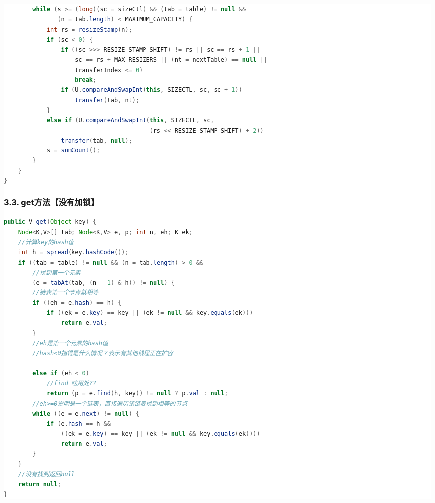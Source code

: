 ```java
        while (s >= (long)(sc = sizeCtl) && (tab = table) != null &&
               (n = tab.length) < MAXIMUM_CAPACITY) {
            int rs = resizeStamp(n);
            if (sc < 0) {
                if ((sc >>> RESIZE_STAMP_SHIFT) != rs || sc == rs + 1 ||
                    sc == rs + MAX_RESIZERS || (nt = nextTable) == null ||
                    transferIndex <= 0)
                    break;
                if (U.compareAndSwapInt(this, SIZECTL, sc, sc + 1))
                    transfer(tab, nt);
            }
            else if (U.compareAndSwapInt(this, SIZECTL, sc,
                                         (rs << RESIZE_STAMP_SHIFT) + 2))
                transfer(tab, null);
            s = sumCount();
        }
    }
}
```

### 3.3. get方法【没有加锁】

```java
public V get(Object key) {
    Node<K,V>[] tab; Node<K,V> e, p; int n, eh; K ek;
    //计算key的hash值
    int h = spread(key.hashCode());
    if ((tab = table) != null && (n = tab.length) > 0 &&
        //找到第一个元素
        (e = tabAt(tab, (n - 1) & h)) != null) {
        //链表第一个节点就相等
        if ((eh = e.hash) == h) {
            if ((ek = e.key) == key || (ek != null && key.equals(ek)))
                return e.val;
        }
        //eh是第一个元素的hash值
        //hash<0指得是什么情况？表示有其他线程正在扩容
        
        else if (eh < 0)
    		//find 啥用处??
            return (p = e.find(h, key)) != null ? p.val : null;
        //eh>=0说明是一个链表，直接遍历该链表找到相等的节点
        while ((e = e.next) != null) {
            if (e.hash == h &&
                ((ek = e.key) == key || (ek != null && key.equals(ek))))
                return e.val;
        }
    }
    //没有找到返回null
    return null;
}
```
